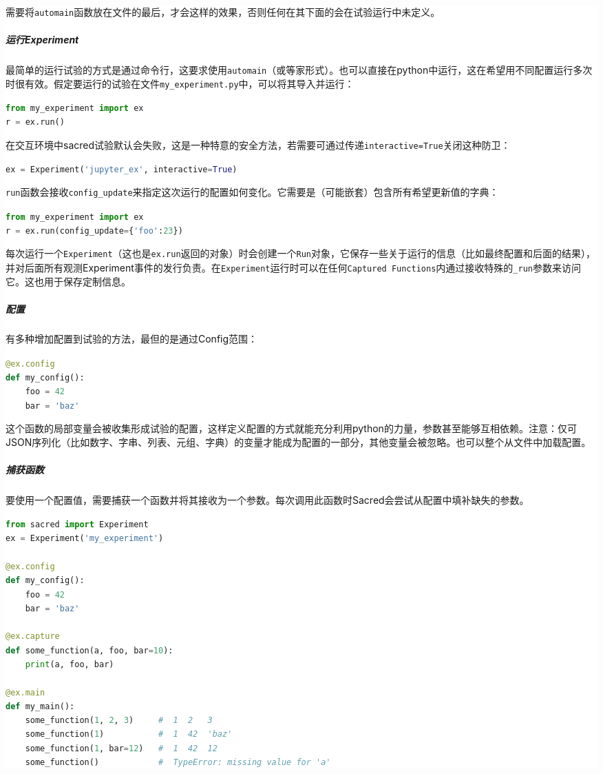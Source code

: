 需要将`automain`函数放在文件的最后，才会这样的效果，否则任何在其下面的会在试验运行中未定义。

##### 运行Experiment

最简单的运行试验的方式是通过命令行，这要求使用`automain`（或等家形式）。也可以直接在python中运行，这在希望用不同配置运行多次时很有效。假定要运行的试验在文件`my_experiment.py`中，可以将其导入并运行：

```python
from my_experiment import ex
r = ex.run()

```

在交互环境中sacred试验默认会失败，这是一种特意的安全方法，若需要可通过传递`interactive=True`关闭这种防卫：

```python
ex = Experiment('jupyter_ex', interactive=True)

```

`run`函数会接收`config_update`来指定这次运行的配置如何变化。它需要是（可能嵌套）包含所有希望更新值的字典：

```python
from my_experiment import ex
r = ex.run(config_update={'foo':23})

```

每次运行一个`Experiment`（这也是`ex.run`返回的对象）时会创建一个`Run`对象，它保存一些关于运行的信息（比如最终配置和后面的结果），并对后面所有观测Experiment事件的发行负责。在`Experiment`运行时可以在任何`Captured Functions`内通过接收特殊的`_run`参数来访问它。这也用于保存定制信息。

##### 配置

有多种增加配置到试验的方法，最但的是通过Config范围：

```python
@ex.config
def my_config():
    foo = 42
    bar = 'baz'

```

这个函数的局部变量会被收集形成试验的配置，这样定义配置的方式就能充分利用python的力量，参数甚至能够互相依赖。注意：仅可JSON序列化（比如数字、字串、列表、元组、字典）的变量才能成为配置的一部分，其他变量会被忽略。也可以整个从文件中加载配置。

##### 捕获函数

要使用一个配置值，需要捕获一个函数并将其接收为一个参数。每次调用此函数时Sacred会尝试从配置中填补缺失的参数。

```python
from sacred import Experiment
ex = Experiment('my_experiment')

@ex.config
def my_config():
    foo = 42
    bar = 'baz'

@ex.capture
def some_function(a, foo, bar=10):
    print(a, foo, bar)

@ex.main
def my_main():
    some_function(1, 2, 3)     #  1  2   3
    some_function(1)           #  1  42  'baz'
    some_function(1, bar=12)   #  1  42  12
    some_function()            #  TypeError: missing value for 'a'

```

